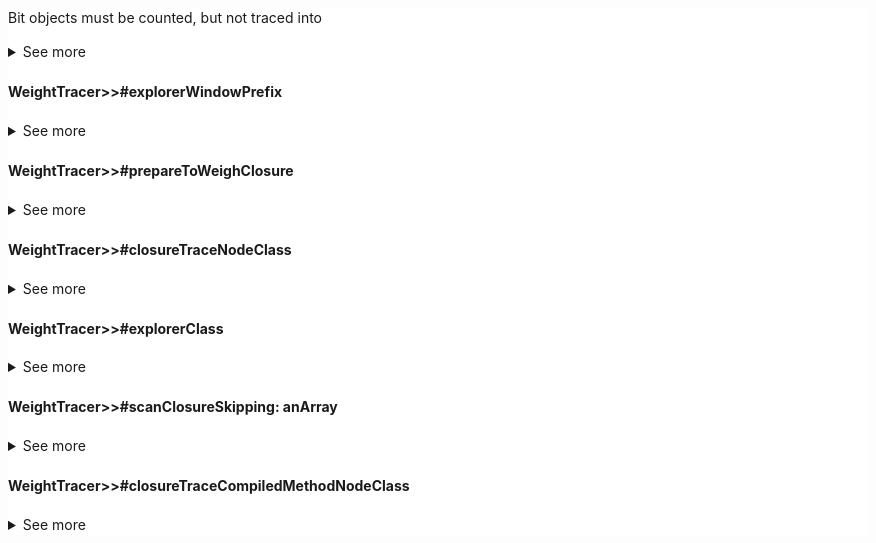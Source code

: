Bit objects must be counted, but not traced into


<details><summary>See more</summary></details>

#### WeightTracer>>#explorerWindowPrefix

<details><summary>See more</summary></details>

#### WeightTracer>>#prepareToWeighClosure

<details><summary>See more</summary></details>

#### WeightTracer>>#closureTraceNodeClass

<details><summary>See more</summary></details>

#### WeightTracer>>#explorerClass

<details><summary>See more</summary></details>

#### WeightTracer>>#scanClosureSkipping: anArray

<details><summary>See more</summary></details>

#### WeightTracer>>#closureTraceCompiledMethodNodeClass

<details><summary>See more</summary></details>

